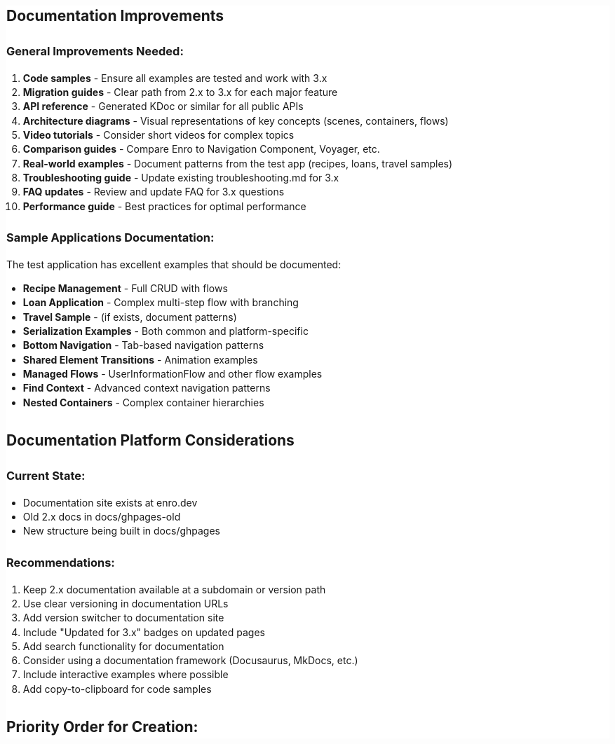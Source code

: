 ## Documentation Improvements

### General Improvements Needed:

1. **Code samples** - Ensure all examples are tested and work with 3.x
2. **Migration guides** - Clear path from 2.x to 3.x for each major feature
3. **API reference** - Generated KDoc or similar for all public APIs
4. **Architecture diagrams** - Visual representations of key concepts (scenes, containers, flows)
5. **Video tutorials** - Consider short videos for complex topics
6. **Comparison guides** - Compare Enro to Navigation Component, Voyager, etc.
7. **Real-world examples** - Document patterns from the test app (recipes, loans, travel samples)
8. **Troubleshooting guide** - Update existing troubleshooting.md for 3.x
9. **FAQ updates** - Review and update FAQ for 3.x questions
10. **Performance guide** - Best practices for optimal performance

### Sample Applications Documentation:

The test application has excellent examples that should be documented:

- **Recipe Management** - Full CRUD with flows
- **Loan Application** - Complex multi-step flow with branching
- **Travel Sample** - (if exists, document patterns)
- **Serialization Examples** - Both common and platform-specific
- **Bottom Navigation** - Tab-based navigation patterns
- **Shared Element Transitions** - Animation examples
- **Managed Flows** - UserInformationFlow and other flow examples
- **Find Context** - Advanced context navigation patterns
- **Nested Containers** - Complex container hierarchies

## Documentation Platform Considerations

### Current State:

- Documentation site exists at enro.dev
- Old 2.x docs in docs/ghpages-old
- New structure being built in docs/ghpages

### Recommendations:

1. Keep 2.x documentation available at a subdomain or version path
2. Use clear versioning in documentation URLs
3. Add version switcher to documentation site
4. Include "Updated for 3.x" badges on updated pages
5. Add search functionality for documentation
6. Consider using a documentation framework (Docusaurus, MkDocs, etc.)
7. Include interactive examples where possible
8. Add copy-to-clipboard for code samples

## Priority Order for Creation:
